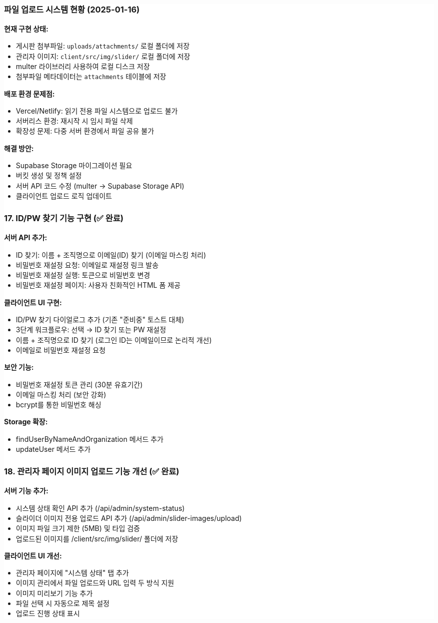 ### 파일 업로드 시스템 현황 (2025-01-16)
**현재 구현 상태:**
- 게시판 첨부파일: `uploads/attachments/` 로컬 폴더에 저장
- 관리자 이미지: `client/src/img/slider/` 로컬 폴더에 저장
- multer 라이브러리 사용하여 로컬 디스크 저장
- 첨부파일 메타데이터는 `attachments` 테이블에 저장

**배포 환경 문제점:**
- Vercel/Netlify: 읽기 전용 파일 시스템으로 업로드 불가
- 서버리스 환경: 재시작 시 임시 파일 삭제
- 확장성 문제: 다중 서버 환경에서 파일 공유 불가

**해결 방안:**
- Supabase Storage 마이그레이션 필요
- 버킷 생성 및 정책 설정
- 서버 API 코드 수정 (multer → Supabase Storage API)
- 클라이언트 업로드 로직 업데이트

### 17. ID/PW 찾기 기능 구현 (✅ 완료)
**서버 API 추가:**
- ID 찾기: 이름 + 조직명으로 이메일(ID) 찾기 (이메일 마스킹 처리)
- 비밀번호 재설정 요청: 이메일로 재설정 링크 발송
- 비밀번호 재설정 실행: 토큰으로 비밀번호 변경
- 비밀번호 재설정 페이지: 사용자 친화적인 HTML 폼 제공

**클라이언트 UI 구현:**
- ID/PW 찾기 다이얼로그 추가 (기존 "준비중" 토스트 대체)
- 3단계 워크플로우: 선택 → ID 찾기 또는 PW 재설정
- 이름 + 조직명으로 ID 찾기 (로그인 ID는 이메일이므로 논리적 개선)
- 이메일로 비밀번호 재설정 요청

**보안 기능:**
- 비밀번호 재설정 토큰 관리 (30분 유효기간)
- 이메일 마스킹 처리 (보안 강화)
- bcrypt를 통한 비밀번호 해싱

**Storage 확장:**
- findUserByNameAndOrganization 메서드 추가
- updateUser 메서드 추가

### 18. 관리자 페이지 이미지 업로드 기능 개선 (✅ 완료)
**서버 기능 추가:**
- 시스템 상태 확인 API 추가 (/api/admin/system-status)
- 슬라이더 이미지 전용 업로드 API 추가 (/api/admin/slider-images/upload)
- 이미지 파일 크기 제한 (5MB) 및 타입 검증
- 업로드된 이미지를 /client/src/img/slider/ 폴더에 저장

**클라이언트 UI 개선:**
- 관리자 페이지에 "시스템 상태" 탭 추가
- 이미지 관리에서 파일 업로드와 URL 입력 두 방식 지원
- 이미지 미리보기 기능 추가
- 파일 선택 시 자동으로 제목 설정
- 업로드 진행 상태 표시
